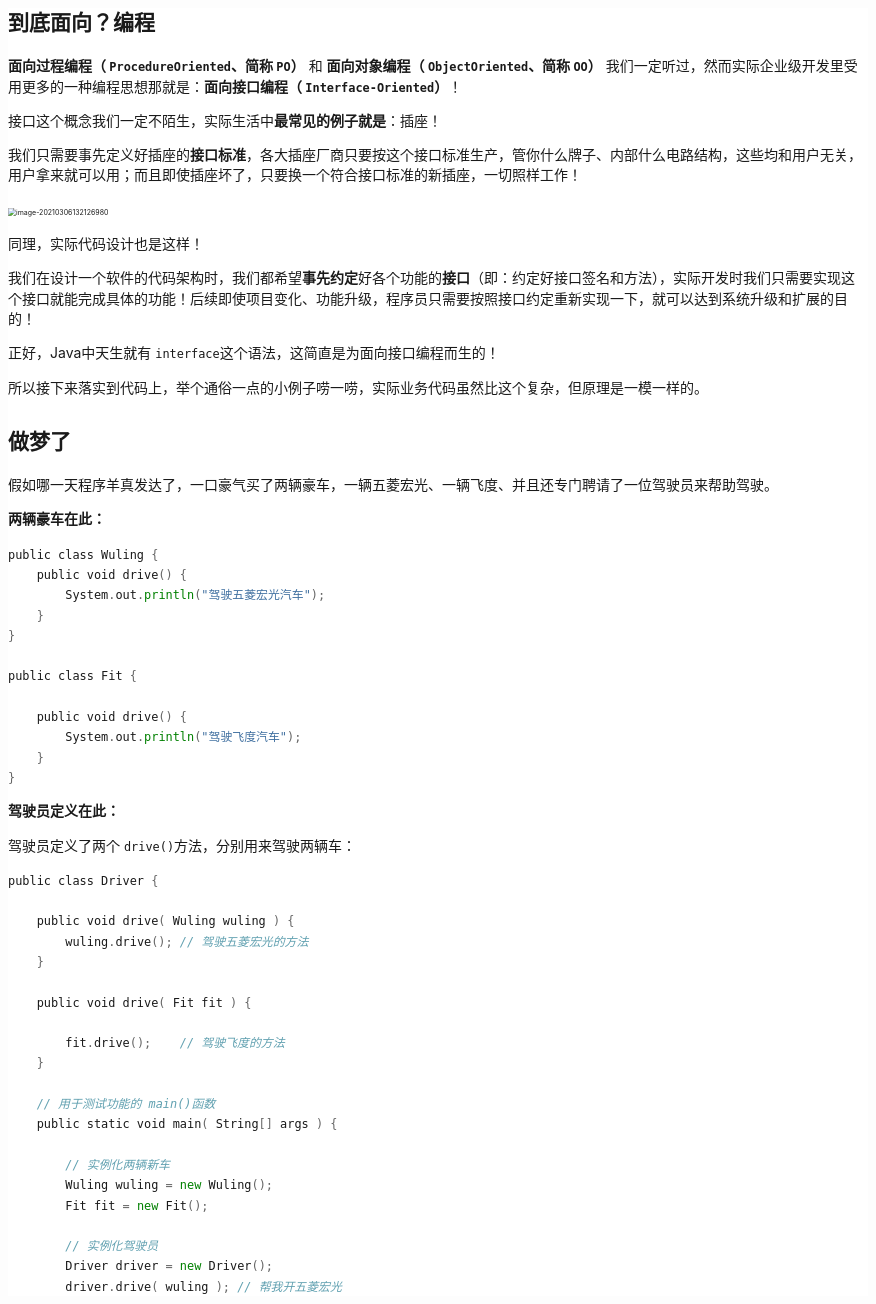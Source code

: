 ## 到底面向？编程

**面向过程编程（ `ProcedureOriented`、简称 `PO`）** 和 **面向对象编程（ `ObjectOriented`、简称 `OO`）** 我们一定听过，然而实际企业级开发里受用更多的一种编程思想那就是：**面向接口编程（ `Interface-Oriented`）**！

接口这个概念我们一定不陌生，实际生活中**最常见的例子就是**：插座！

我们只需要事先定义好插座的**接口标准**，各大插座厂商只要按这个接口标准生产，管你什么牌子、内部什么电路结构，这些均和用户无关，用户拿来就可以用；而且即使插座坏了，只要换一个符合接口标准的新插座，一切照样工作！

<img src="https://typoralim.oss-cn-beijing.aliyuncs.com/img/image-20210306132126980.png" alt="image-20210306132126980" style="zoom:50%;" />

同理，实际代码设计也是这样！

我们在设计一个软件的代码架构时，我们都希望**事先约定**好各个功能的**接口**（即：约定好接口签名和方法），实际开发时我们只需要实现这个接口就能完成具体的功能！后续即使项目变化、功能升级，程序员只需要按照接口约定重新实现一下，就可以达到系统升级和扩展的目的！

正好，Java中天生就有 `interface`这个语法，这简直是为面向接口编程而生的！

所以接下来落实到代码上，举个通俗一点的小例子唠一唠，实际业务代码虽然比这个复杂，但原理是一模一样的。

## 做梦了

假如哪一天程序羊真发达了，一口豪气买了两辆豪车，一辆五菱宏光、一辆飞度、并且还专门聘请了一位驾驶员来帮助驾驶。

**两辆豪车在此：**

```go
public class Wuling { 
    public void drive() {
        System.out.println("驾驶五菱宏光汽车");
    }
}

public class Fit {

    public void drive() { 
        System.out.println("驾驶飞度汽车");
    }
}
```

**驾驶员定义在此：**

驾驶员定义了两个 `drive()`方法，分别用来驾驶两辆车：

```go
public class Driver {

    public void drive( Wuling wuling ) {
        wuling.drive(); // 驾驶五菱宏光的方法
    }

    public void drive( Fit fit ) { 

        fit.drive();    // 驾驶飞度的方法
    }

    // 用于测试功能的 main()函数
    public static void main( String[] args ) {

        // 实例化两辆新车
        Wuling wuling = new Wuling();
        Fit fit = new Fit();

        // 实例化驾驶员
        Driver driver = new Driver();
        driver.drive( wuling ); // 帮我开五菱宏光
```